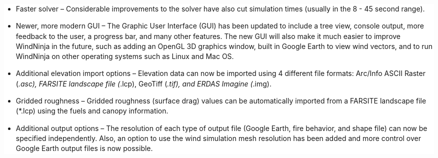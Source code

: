 * Faster solver – Considerable improvements to the solver have also cut
  simulation times (usually in the 8 - 45 second range).

* Newer, more modern GUI – The Graphic User Interface (GUI) has been updated to
  include a tree view, console output, more feedback to the user, a progress
  bar, and many other features. The new GUI will also make it much easier to
  improve WindNinja in the future, such as adding an OpenGL 3D graphics window,
  built in Google Earth to view wind vectors, and to run WindNinja on other
  operating systems such as Linux and Mac OS.

* Additional elevation import options – Elevation data can now be imported using 4
  different file formats: Arc/Info ASCII Raster (*.asc), FARSITE landscape file
  (*.lcp), GeoTiff (*.tif), and ERDAS Imagine (*.img).

* Gridded roughness – Gridded roughness (surface drag) values can be
  automatically imported from a FARSITE landscape file (*.lcp) using the fuels
  and canopy information.

* Additional output options – The resolution of each type of output file
  (Google Earth, fire behavior, and shape file) can now be specified
  independently. Also, an option to use the wind simulation mesh resolution has
  been added and more control over Google Earth output files is now possible.
